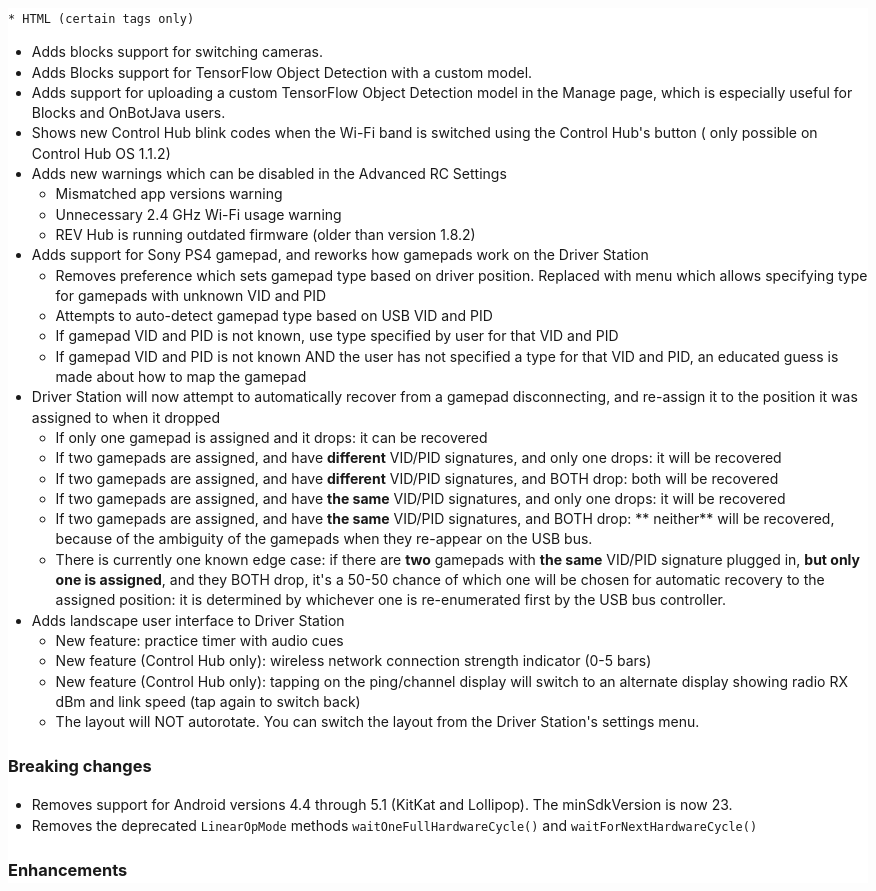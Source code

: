     * HTML (certain tags only)
* Adds blocks support for switching cameras.
* Adds Blocks support for TensorFlow Object Detection with a custom model.
* Adds support for uploading a custom TensorFlow Object Detection model in the Manage page, which is
  especially useful for Blocks and OnBotJava users.
* Shows new Control Hub blink codes when the Wi-Fi band is switched using the Control Hub's button (
  only possible on Control Hub OS 1.1.2)
* Adds new warnings which can be disabled in the Advanced RC Settings
    * Mismatched app versions warning
    * Unnecessary 2.4 GHz Wi-Fi usage warning
    * REV Hub is running outdated firmware (older than version 1.8.2)
* Adds support for Sony PS4 gamepad, and reworks how gamepads work on the Driver Station
    * Removes preference which sets gamepad type based on driver position. Replaced with menu which
      allows specifying type for gamepads with unknown VID and PID
    * Attempts to auto-detect gamepad type based on USB VID and PID
    * If gamepad VID and PID is not known, use type specified by user for that VID and PID
    * If gamepad VID and PID is not known AND the user has not specified a type for that VID and
      PID, an educated guess is made about how to map the gamepad
* Driver Station will now attempt to automatically recover from a gamepad disconnecting, and
  re-assign it to the position it was assigned to when it dropped
    * If only one gamepad is assigned and it drops: it can be recovered
    * If two gamepads are assigned, and have **different** VID/PID signatures, and only one drops:
      it will be recovered
    * If two gamepads are assigned, and have **different** VID/PID signatures, and BOTH drop: both
      will be recovered
    * If two gamepads are assigned, and have **the same** VID/PID signatures, and only one drops: it
      will be recovered
    * If two gamepads are assigned, and have **the same** VID/PID signatures, and BOTH drop: **
      neither** will be recovered, because of the ambiguity of the gamepads when they re-appear on
      the USB bus.
    * There is currently one known edge case: if there are **two** gamepads with **the same**
      VID/PID signature plugged in, **but only one is assigned**, and they BOTH drop, it's a 50-50
      chance of which one will be chosen for automatic recovery to the assigned position: it is
      determined by whichever one is re-enumerated first by the USB bus controller.
* Adds landscape user interface to Driver Station
    * New feature: practice timer with audio cues
    * New feature (Control Hub only): wireless network connection strength indicator (0-5 bars)
    * New feature (Control Hub only): tapping on the ping/channel display will switch to an
      alternate display showing radio RX dBm and link speed (tap again to switch back)
    * The layout will NOT autorotate. You can switch the layout from the Driver Station's settings
      menu.

### Breaking changes

* Removes support for Android versions 4.4 through 5.1 (KitKat and Lollipop). The minSdkVersion is
  now 23.
* Removes the deprecated `LinearOpMode` methods `waitOneFullHardwareCycle()`
  and `waitForNextHardwareCycle()`

### Enhancements
